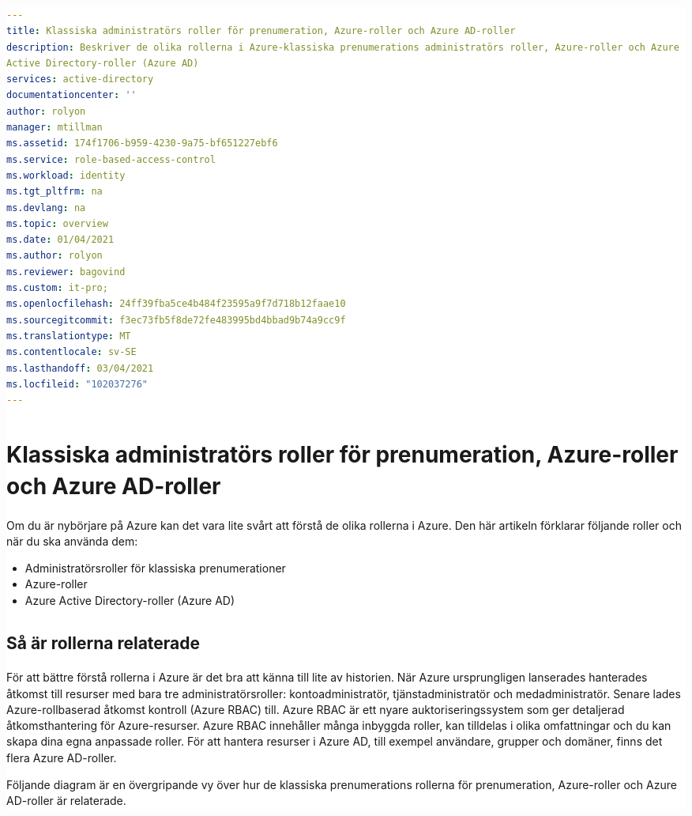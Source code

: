 ```yaml
---
title: Klassiska administratörs roller för prenumeration, Azure-roller och Azure AD-roller
description: Beskriver de olika rollerna i Azure-klassiska prenumerations administratörs roller, Azure-roller och Azure Active Directory-roller (Azure AD)
services: active-directory
documentationcenter: ''
author: rolyon
manager: mtillman
ms.assetid: 174f1706-b959-4230-9a75-bf651227ebf6
ms.service: role-based-access-control
ms.workload: identity
ms.tgt_pltfrm: na
ms.devlang: na
ms.topic: overview
ms.date: 01/04/2021
ms.author: rolyon
ms.reviewer: bagovind
ms.custom: it-pro;
ms.openlocfilehash: 24ff39fba5ce4b484f23595a9f7d718b12faae10
ms.sourcegitcommit: f3ec73fb5f8de72fe483995bd4bbad9b74a9cc9f
ms.translationtype: MT
ms.contentlocale: sv-SE
ms.lasthandoff: 03/04/2021
ms.locfileid: "102037276"
---
```

# <a name="classic-subscription-administrator-roles-azure-roles-and-azure-ad-roles"></a>Klassiska administratörs roller för prenumeration, Azure-roller och Azure AD-roller

Om du är nybörjare på Azure kan det vara lite svårt att förstå de olika rollerna i Azure. Den här artikeln förklarar följande roller och när du ska använda dem:
- Administratörsroller för klassiska prenumerationer
- Azure-roller
- Azure Active Directory-roller (Azure AD)

## <a name="how-the-roles-are-related"></a>Så är rollerna relaterade

För att bättre förstå rollerna i Azure är det bra att känna till lite av historien. När Azure ursprungligen lanserades hanterades åtkomst till resurser med bara tre administratörsroller: kontoadministratör, tjänstadministratör och medadministratör. Senare lades Azure-rollbaserad åtkomst kontroll (Azure RBAC) till. Azure RBAC är ett nyare auktoriseringssystem som ger detaljerad åtkomsthantering för Azure-resurser. Azure RBAC innehåller många inbyggda roller, kan tilldelas i olika omfattningar och du kan skapa dina egna anpassade roller. För att hantera resurser i Azure AD, till exempel användare, grupper och domäner, finns det flera Azure AD-roller.

Följande diagram är en övergripande vy över hur de klassiska prenumerations rollerna för prenumeration, Azure-roller och Azure AD-roller är relaterade.
